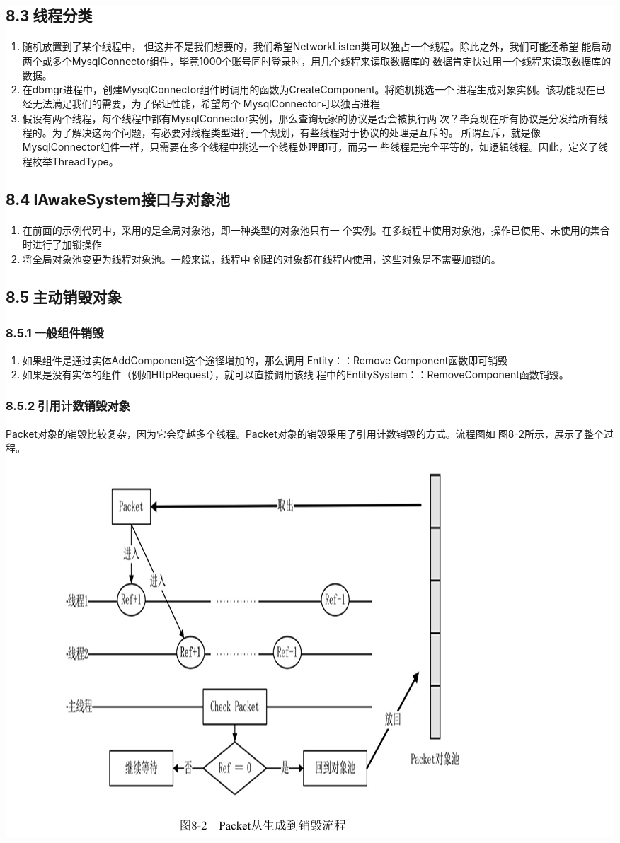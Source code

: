 ## 8.3 线程分类

1. 随机放置到了某个线程中， 但这并不是我们想要的，我们希望NetworkListen类可以独占一个线程。除此之外，我们可能还希望 能启动两个或多个MysqlConnector组件，毕竟1000个账号同时登录时，用几个线程来读取数据库的 数据肯定快过用一个线程来读取数据库的数据。
2. 在dbmgr进程中，创建MysqlConnector组件时调用的函数为CreateComponent。将随机挑选一个 进程生成对象实例。该功能现在已经无法满足我们的需要，为了保证性能，希望每个 MysqlConnector可以独占进程
3. 假设有两个线程，每个线程中都有MysqlConnector实例，那么查询玩家的协议是否会被执行两 次？毕竟现在所有协议是分发给所有线程的。为了解决这两个问题，有必要对线程类型进行一个规划，有些线程对于协议的处理是互斥的。 所谓互斥，就是像MysqlConnector组件一样，只需要在多个线程中挑选一个线程处理即可，而另一 些线程是完全平等的，如逻辑线程。因此，定义了线程枚举ThreadType。

## 8.4 IAwakeSystem接口与对象池

1. 在前面的示例代码中，采用的是全局对象池，即一种类型的对象池只有一 个实例。在多线程中使用对象池，操作已使用、未使用的集合时进行了加锁操作
2. 将全局对象池变更为线程对象池。一般来说，线程中 创建的对象都在线程内使用，这些对象是不需要加锁的。

## 8.5 主动销毁对象

### 8.5.1 一般组件销毁

1. 如果组件是通过实体AddComponent这个途径增加的，那么调用 Entity：：Remove Component函数即可销毁
2. 如果是没有实体的组件（例如HttpRequest），就可以直接调用该线 程中的EntitySystem：：RemoveComponent函数销毁。

### 8.5.2 引用计数销毁对象

Packet对象的销毁比较复杂，因为它会穿越多个线程。Packet对象的销毁采用了引用计数销毁的方式。流程图如 图8-2所示，展示了整个过程。

![image-20240614131045334](./image-20240614131045334.png)
